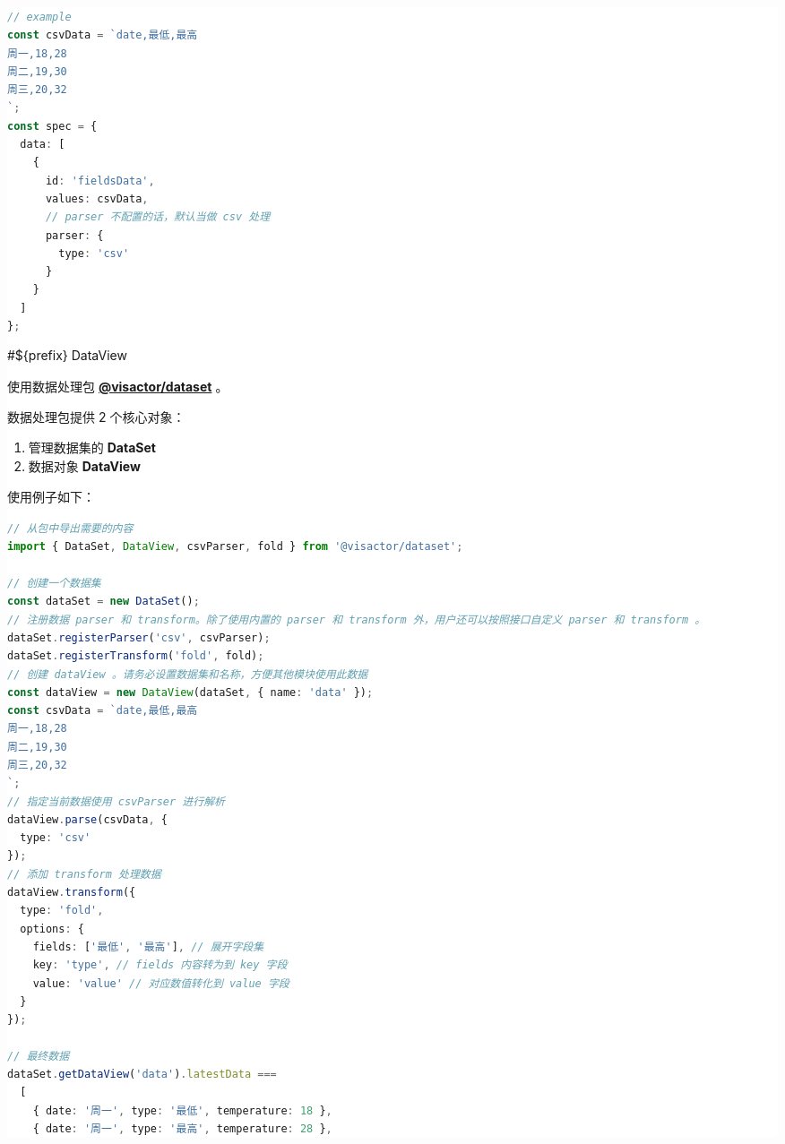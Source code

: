 ```ts
// example
const csvData = `date,最低,最高
周一,18,28
周二,19,30
周三,20,32
`;
const spec = {
  data: [
    {
      id: 'fieldsData',
      values: csvData,
      // parser 不配置的话，默认当做 csv 处理
      parser: {
        type: 'csv'
      }
    }
  ]
};
```

#${prefix} DataView

使用数据处理包 [**@visactor/dataset**](TODO:) 。

数据处理包提供 2 个核心对象：

1. 管理数据集的 **DataSet**
2. 数据对象 **DataView**

使用例子如下：

```ts
// 从包中导出需要的内容
import { DataSet, DataView, csvParser, fold } from '@visactor/dataset';

// 创建一个数据集
const dataSet = new DataSet();
// 注册数据 parser 和 transform。除了使用内置的 parser 和 transform 外，用户还可以按照接口自定义 parser 和 transform 。
dataSet.registerParser('csv', csvParser);
dataSet.registerTransform('fold', fold);
// 创建 dataView 。请务必设置数据集和名称，方便其他模块使用此数据
const dataView = new DataView(dataSet, { name: 'data' });
const csvData = `date,最低,最高
周一,18,28
周二,19,30
周三,20,32
`;
// 指定当前数据使用 csvParser 进行解析
dataView.parse(csvData, {
  type: 'csv'
});
// 添加 transform 处理数据
dataView.transform({
  type: 'fold',
  options: {
    fields: ['最低', '最高'], // 展开字段集
    key: 'type', // fields 内容转为到 key 字段
    value: 'value' // 对应数值转化到 value 字段
  }
});

// 最终数据
dataSet.getDataView('data').latestData ===
  [
    { date: '周一', type: '最低', temperature: 18 },
    { date: '周一', type: '最高', temperature: 28 },
```

  [key: string]: any;
  [key: string]: IFieldsMeta;